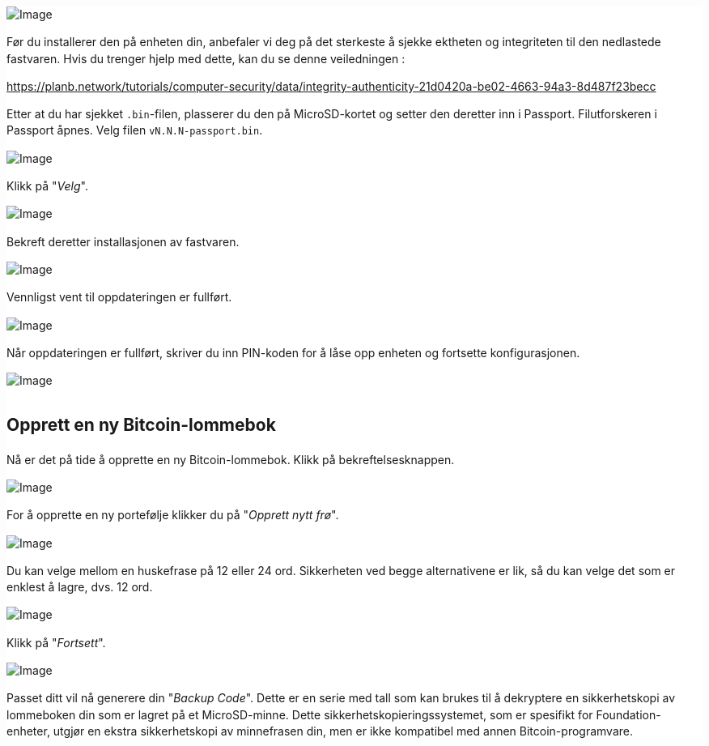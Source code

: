 ![Image](assets/fr/21.webp)

Før du installerer den på enheten din, anbefaler vi deg på det sterkeste å sjekke ektheten og integriteten til den nedlastede fastvaren. Hvis du trenger hjelp med dette, kan du se denne veiledningen :

https://planb.network/tutorials/computer-security/data/integrity-authenticity-21d0420a-be02-4663-94a3-8d487f23becc

Etter at du har sjekket `.bin`-filen, plasserer du den på MicroSD-kortet og setter den deretter inn i Passport. Filutforskeren i Passport åpnes. Velg filen `vN.N.N-passport.bin`.

![Image](assets/fr/22.webp)

Klikk på "*Velg*".

![Image](assets/fr/23.webp)

Bekreft deretter installasjonen av fastvaren.

![Image](assets/fr/24.webp)

Vennligst vent til oppdateringen er fullført.

![Image](assets/fr/25.webp)

Når oppdateringen er fullført, skriver du inn PIN-koden for å låse opp enheten og fortsette konfigurasjonen.

![Image](assets/fr/26.webp)

## Opprett en ny Bitcoin-lommebok

Nå er det på tide å opprette en ny Bitcoin-lommebok. Klikk på bekreftelsesknappen.

![Image](assets/fr/27.webp)

For å opprette en ny portefølje klikker du på "*Opprett nytt frø*".

![Image](assets/fr/28.webp)

Du kan velge mellom en huskefrase på 12 eller 24 ord. Sikkerheten ved begge alternativene er lik, så du kan velge det som er enklest å lagre, dvs. 12 ord.

![Image](assets/fr/29.webp)

Klikk på "*Fortsett*".

![Image](assets/fr/30.webp)

Passet ditt vil nå generere din "*Backup Code*". Dette er en serie med tall som kan brukes til å dekryptere en sikkerhetskopi av lommeboken din som er lagret på et MicroSD-minne. Dette sikkerhetskopieringssystemet, som er spesifikt for Foundation-enheter, utgjør en ekstra sikkerhetskopi av minnefrasen din, men er ikke kompatibel med annen Bitcoin-programvare.
